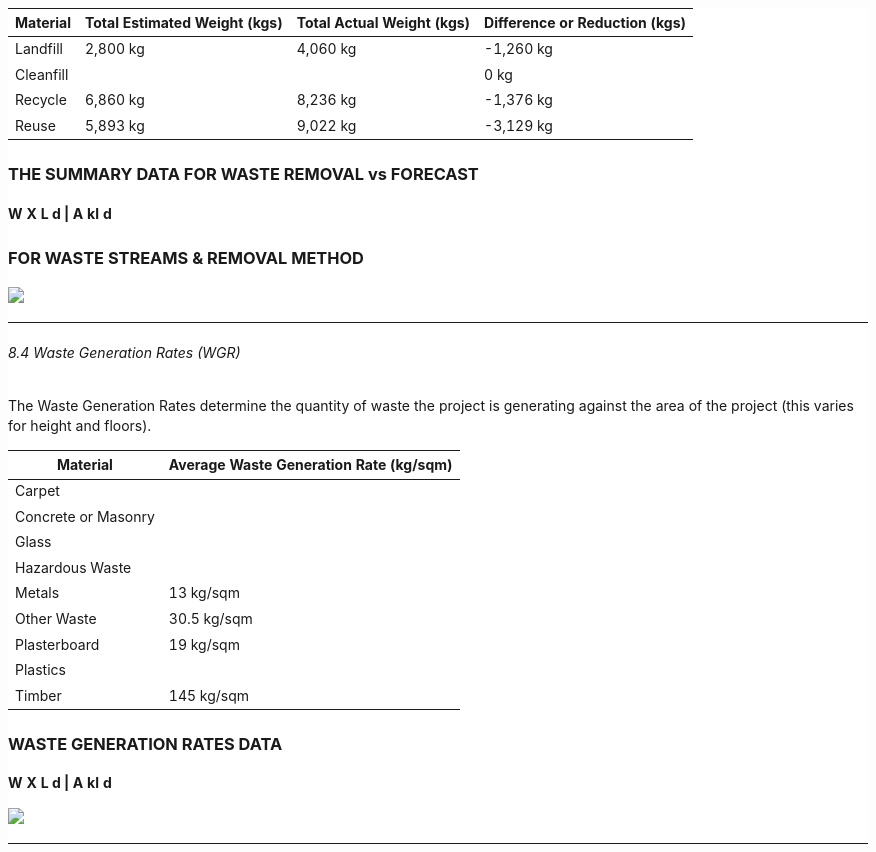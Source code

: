 |Material|Total Estimated Weight (kgs)|Total Actual Weight (kgs)|Difference or Reduction (kgs)|
|---|---|---|---|
|Landfill|2,800 kg|4,060 kg|-1,260 kg|
|Cleanfill|||0 kg|
|Recycle|6,860 kg|8,236 kg|-1,376 kg|
|Reuse|5,893 kg|9,022 kg|-3,129 kg|


### THE SUMMARY DATA FOR WASTE REMOVAL vs FORECAST


**W** **X** **L d | A** **kl** **d**

### FOR WASTE STREAMS & REMOVAL METHOD


![](11-Camphora-Place,-Ranui---SWR-Full-Report.pdf-14-0.png)

-----

###### 8.4 Waste Generation Rates (WGR)

The Waste Generation Rates determine the quantity of waste the project is generating against the area of the project (this varies for height and floors).

|Material|Average Waste Generation Rate (kg/sqm)|
|---|---|
|Carpet||
|Concrete or Masonry||
|Glass||
|Hazardous Waste||
|Metals|13 kg/sqm|
|Other Waste|30.5 kg/sqm|
|Plasterboard|19 kg/sqm|
|Plastics||
|Timber|145 kg/sqm|


### WASTE GENERATION RATES DATA


**W** **X** **L d | A** **kl** **d**


![](11-Camphora-Place,-Ranui---SWR-Full-Report.pdf-15-0.png)

-----
